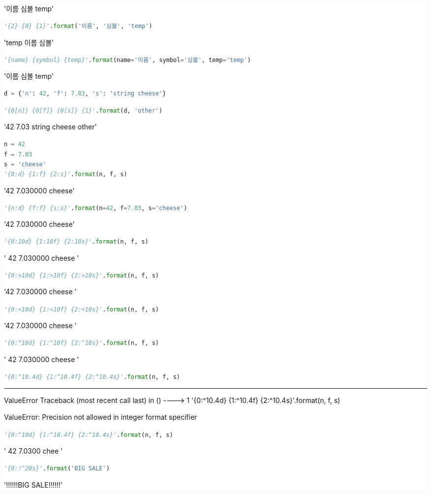 ```python
```
'이름 심볼 temp'
```python
'{2} {0} {1}'.format('이름', '심볼', 'temp')
```
'temp 이름 심볼'
```python
'{name} {symbol} {temp}'.format(name='이름', symbol='심볼', temp='temp')
```
'이름 심볼 temp'
```python
d = {'n': 42, 'f': 7.03, 's': 'string cheese'}
```
```python
'{0[n]} {0[f]} {0[s]} {1}'.format(d, 'other')
```
'42 7.03 string cheese other'
```python
n = 42
f = 7.03
s = 'cheese'
'{0:d} {1:f} {2:s}'.format(n, f, s)
```
'42 7.030000 cheese'
```python
'{n:d} {f:f} {s:s}'.format(n=42, f=7.03, s='cheese')
```
'42 7.030000 cheese'
```python
'{0:10d} {1:10f} {2:10s}'.format(n, f, s)
```
'        42   7.030000 cheese    '
```python
'{0:>10d} {1:>10f} {2:>10s}'.format(n, f, s)
```
'42         7.030000   cheese    '
```python
'{0:<10d} {1:<10f} {2:<10s}'.format(n, f, s)
```
'42         7.030000   cheese    '
```python
'{0:^10d} {1:^10f} {2:^10s}'.format(n, f, s)
```
'    42      7.030000    cheese  '
```python
'{0:^10.4d} {1:^10.4f} {2:^10.4s}'.format(n, f, s)
```
---------------------------------------------------------------------------
ValueError                                Traceback (most recent call last)
<ipython-input-64-fd7489b930c8> in <module>()
----> 1 '{0:^10.4d} {1:^10.4f} {2:^10.4s}'.format(n, f, s)
                                                                                                                                                                                                                                                    
ValueError: Precision not allowed in integer format specifier
```python
'{0:^10d} {1:^10.4f} {2:^10.4s}'.format(n, f, s)
```
'    42       7.0300      chee   '
```python
'{0:!^20s}'.format('BIG SALE')
```
'!!!!!!BIG SALE!!!!!!'
